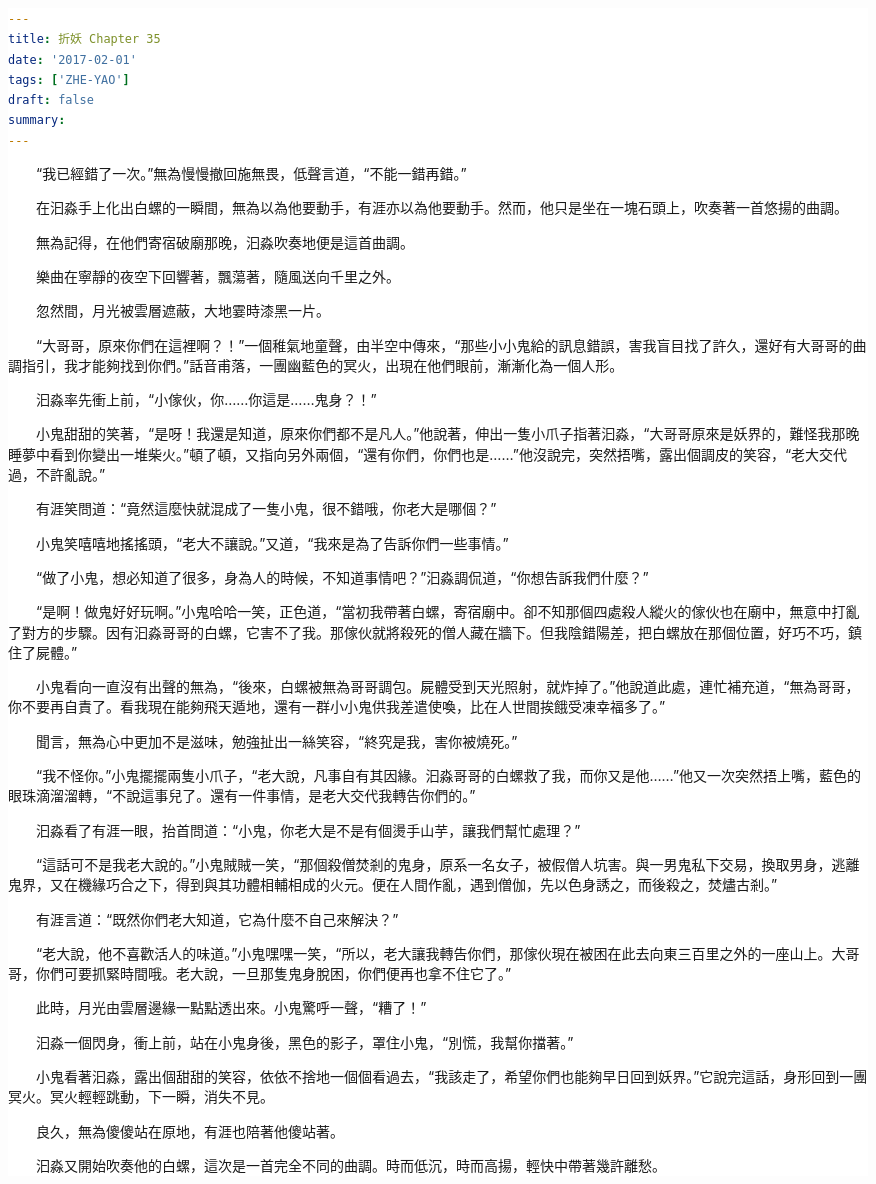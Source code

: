 ```yaml
---
title: 折妖 Chapter 35
date: '2017-02-01'
tags: ['ZHE-YAO']
draft: false
summary: 
---
```


　　“我已經錯了一次。”無為慢慢撤回施無畏，低聲言道，“不能一錯再錯。”

　　在汩淼手上化出白螺的一瞬間，無為以為他要動手，有涯亦以為他要動手。然而，他只是坐在一塊石頭上，吹奏著一首悠揚的曲調。

　　無為記得，在他們寄宿破廟那晚，汩淼吹奏地便是這首曲調。

　　樂曲在寧靜的夜空下回響著，飄蕩著，隨風送向千里之外。

　　忽然間，月光被雲層遮蔽，大地霎時漆黑一片。

　　“大哥哥，原來你們在這裡啊？！”一個稚氣地童聲，由半空中傳來，“那些小小鬼給的訊息錯誤，害我盲目找了許久，還好有大哥哥的曲調指引，我才能夠找到你們。”話音甫落，一團幽藍色的冥火，出現在他們眼前，漸漸化為一個人形。

　　汩淼率先衝上前，“小傢伙，你……你這是……鬼身？！”

　　小鬼甜甜的笑著，“是呀！我還是知道，原來你們都不是凡人。”他說著，伸出一隻小爪子指著汩淼，“大哥哥原來是妖界的，難怪我那晚睡夢中看到你變出一堆柴火。”頓了頓，又指向另外兩個，“還有你們，你們也是……”他沒說完，突然捂嘴，露出個調皮的笑容，“老大交代過，不許亂說。”

　　有涯笑問道：“竟然這麼快就混成了一隻小鬼，很不錯哦，你老大是哪個？”

　　小鬼笑嘻嘻地搖搖頭，“老大不讓說。”又道，“我來是為了告訴你們一些事情。”

　　“做了小鬼，想必知道了很多，身為人的時候，不知道事情吧？”汩淼調侃道，“你想告訴我們什麼？”

　　“是啊！做鬼好好玩啊。”小鬼哈哈一笑，正色道，“當初我帶著白螺，寄宿廟中。卻不知那個四處殺人縱火的傢伙也在廟中，無意中打亂了對方的步驟。因有汩淼哥哥的白螺，它害不了我。那傢伙就將殺死的僧人藏在牆下。但我陰錯陽差，把白螺放在那個位置，好巧不巧，鎮住了屍體。”

　　小鬼看向一直沒有出聲的無為，“後來，白螺被無為哥哥調包。屍體受到天光照射，就炸掉了。”他說道此處，連忙補充道，“無為哥哥，你不要再自責了。看我現在能夠飛天遁地，還有一群小小鬼供我差遣使喚，比在人世間挨餓受凍幸福多了。”

　　聞言，無為心中更加不是滋味，勉強扯出一絲笑容，“終究是我，害你被燒死。”

　　“我不怪你。”小鬼擺擺兩隻小爪子，“老大說，凡事自有其因緣。汩淼哥哥的白螺救了我，而你又是他……”他又一次突然捂上嘴，藍色的眼珠滴溜溜轉，“不說這事兒了。還有一件事情，是老大交代我轉告你們的。”

　　汩淼看了有涯一眼，抬首問道：“小鬼，你老大是不是有個燙手山芋，讓我們幫忙處理？”

　　“這話可不是我老大說的。”小鬼賊賊一笑，“那個殺僧焚剎的鬼身，原系一名女子，被假僧人坑害。與一男鬼私下交易，換取男身，逃離鬼界，又在機緣巧合之下，得到與其功體相輔相成的火元。便在人間作亂，遇到僧伽，先以色身誘之，而後殺之，焚燼古剎。”

　　有涯言道：“既然你們老大知道，它為什麼不自己來解決？”

　　“老大說，他不喜歡活人的味道。”小鬼嘿嘿一笑，“所以，老大讓我轉告你們，那傢伙現在被困在此去向東三百里之外的一座山上。大哥哥，你們可要抓緊時間哦。老大說，一旦那隻鬼身脫困，你們便再也拿不住它了。”

　　此時，月光由雲層邊緣一點點透出來。小鬼驚呼一聲，“糟了！”

　　汩淼一個閃身，衝上前，站在小鬼身後，黑色的影子，罩住小鬼，“別慌，我幫你擋著。”

　　小鬼看著汩淼，露出個甜甜的笑容，依依不捨地一個個看過去，“我該走了，希望你們也能夠早日回到妖界。”它說完這話，身形回到一團冥火。冥火輕輕跳動，下一瞬，消失不見。

　　良久，無為傻傻站在原地，有涯也陪著他傻站著。

　　汩淼又開始吹奏他的白螺，這次是一首完全不同的曲調。時而低沉，時而高揚，輕快中帶著幾許離愁。
